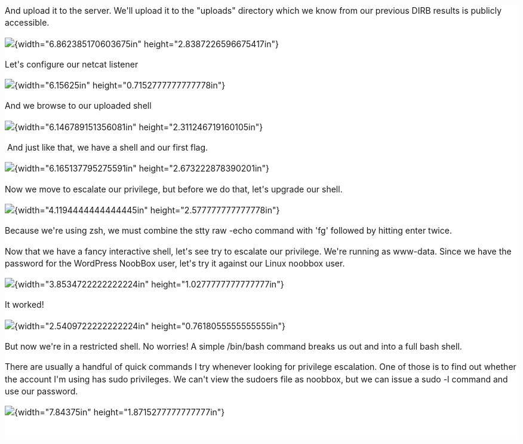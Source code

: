 And upload it to the server. We'll upload it to the "uploads" directory
which we know from our previous DIRB results is publicly accessible.

![](media\media\image22.png){width="6.862385170603675in"
height="2.8387226596675417in"}

Let's configure our netcat listener

![](media\media\image23.png){width="6.15625in"
height="0.7152777777777778in"}

And we browse to our uploaded shell

![](media\media\image24.png){width="6.146789151356081in"
height="2.311246719160105in"}

 And just like that, we have a shell and our first flag.

![](media\media\image25.png){width="6.165137795275591in"
height="2.673222878390201in"}

Now we move to escalate our privilege, but before we do that, let's
upgrade our shell.

![](media\media\image26.png){width="4.1194444444444445in"
height="2.577777777777778in"}

Because we\'re using zsh, we must combine the stty raw -echo command
with \'fg\' followed by hitting enter twice.

Now that we have a fancy interactive shell, let's see try to escalate
our privilege. We're running as www-data. Since we have the password for
the WordPress NoobBox user, let's try it against our Linux noobbox user.

![](media\media\image27.png){width="3.8534722222222224in"
height="1.0277777777777777in"}

It worked!

![](media\media\image28.png){width="2.5409722222222224in"
height="0.7618055555555555in"}

But now we're in a restricted shell. No worries! A simple /bin/bash
command breaks us out and into a full bash shell.

There are usually a handful of quick commands I try whenever looking for
privilege escalation. One of those is to find out whether the account
I'm using has sudo privileges. We can't view the sudoers file as
noobbox, but we can issue a sudo -l command and use our password.

![](media\media\image29.png){width="7.84375in"
height="1.8715277777777777in"}

 
